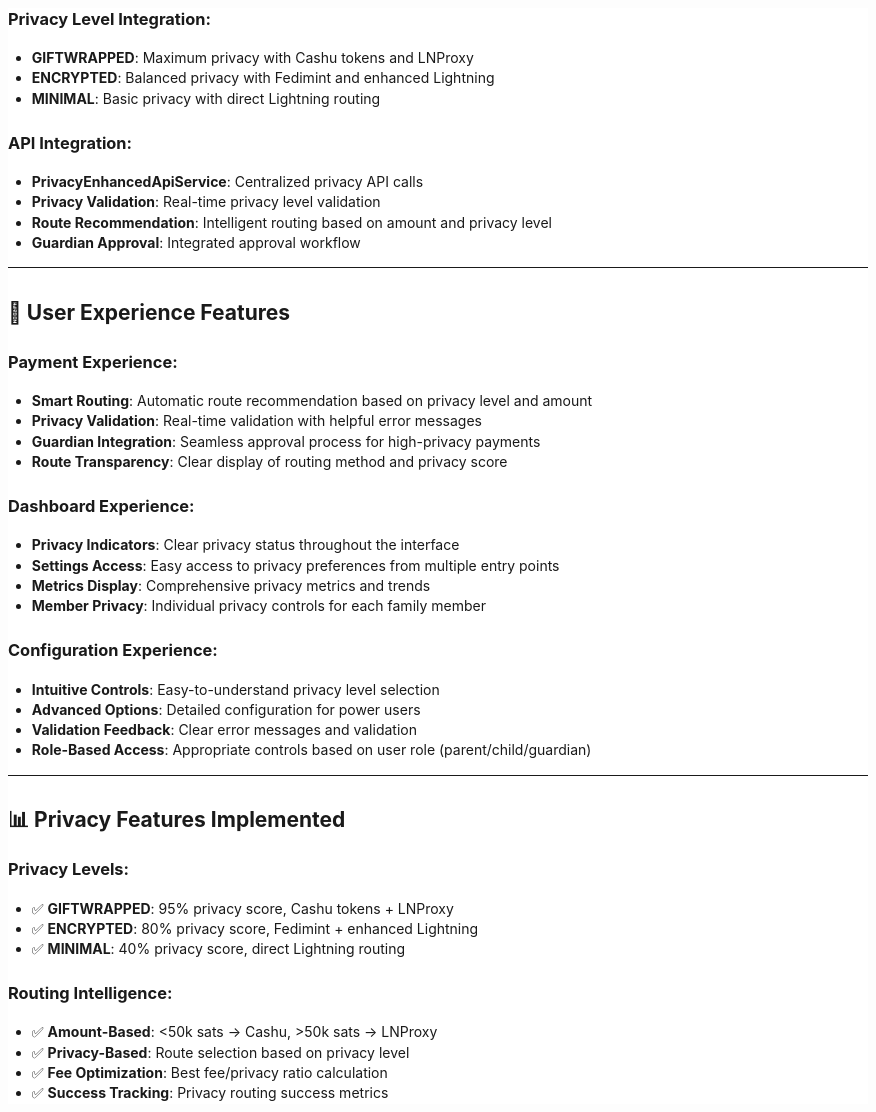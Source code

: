 ### **Privacy Level Integration**:

- **GIFTWRAPPED**: Maximum privacy with Cashu tokens and LNProxy
- **ENCRYPTED**: Balanced privacy with Fedimint and enhanced Lightning
- **MINIMAL**: Basic privacy with direct Lightning routing

### **API Integration**:

- **PrivacyEnhancedApiService**: Centralized privacy API calls
- **Privacy Validation**: Real-time privacy level validation
- **Route Recommendation**: Intelligent routing based on amount and privacy level
- **Guardian Approval**: Integrated approval workflow

---

## 🎨 **User Experience Features**

### **Payment Experience**:

- **Smart Routing**: Automatic route recommendation based on privacy level and amount
- **Privacy Validation**: Real-time validation with helpful error messages
- **Guardian Integration**: Seamless approval process for high-privacy payments
- **Route Transparency**: Clear display of routing method and privacy score

### **Dashboard Experience**:

- **Privacy Indicators**: Clear privacy status throughout the interface
- **Settings Access**: Easy access to privacy preferences from multiple entry points
- **Metrics Display**: Comprehensive privacy metrics and trends
- **Member Privacy**: Individual privacy controls for each family member

### **Configuration Experience**:

- **Intuitive Controls**: Easy-to-understand privacy level selection
- **Advanced Options**: Detailed configuration for power users
- **Validation Feedback**: Clear error messages and validation
- **Role-Based Access**: Appropriate controls based on user role (parent/child/guardian)

---

## 📊 **Privacy Features Implemented**

### **Privacy Levels**:

- ✅ **GIFTWRAPPED**: 95% privacy score, Cashu tokens + LNProxy
- ✅ **ENCRYPTED**: 80% privacy score, Fedimint + enhanced Lightning
- ✅ **MINIMAL**: 40% privacy score, direct Lightning routing

### **Routing Intelligence**:

- ✅ **Amount-Based**: <50k sats → Cashu, >50k sats → LNProxy
- ✅ **Privacy-Based**: Route selection based on privacy level
- ✅ **Fee Optimization**: Best fee/privacy ratio calculation
- ✅ **Success Tracking**: Privacy routing success metrics

